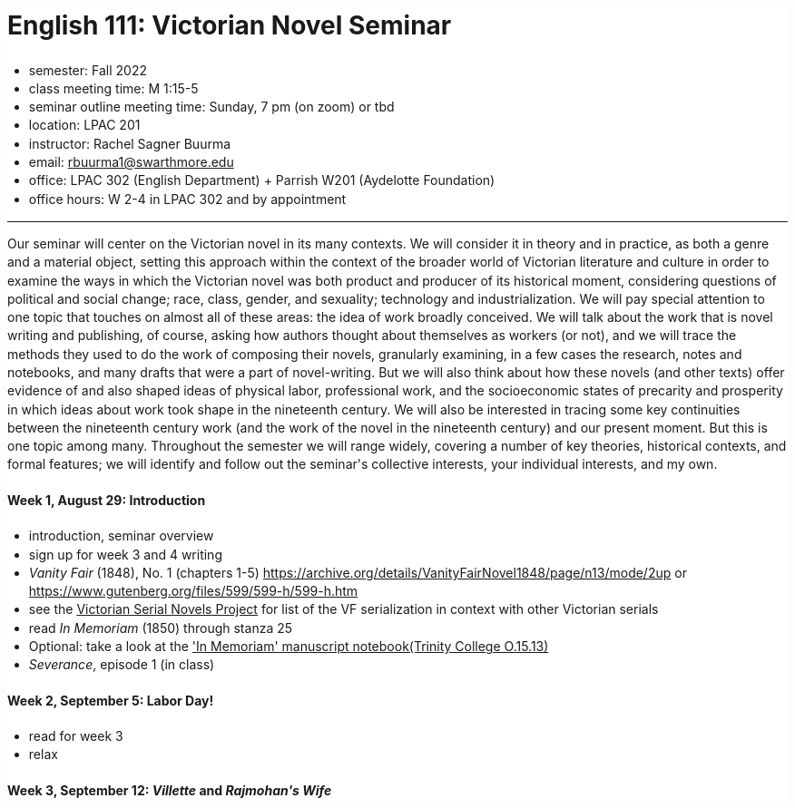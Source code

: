 #  English 111: Victorian Novel Seminar

+ semester: Fall 2022
+ class meeting time: M 1:15-5
+ seminar outline meeting time: Sunday, 7 pm (on zoom) or tbd
+ location: LPAC 201
+ instructor: Rachel Sagner Buurma
+ email: rbuurma1@swarthmore.edu
+ office: LPAC 302 (English Department) + Parrish W201 (Aydelotte Foundation)
+ office hours: W 2-4 in LPAC 302 and by appointment

---

Our seminar will center on the Victorian novel in its many contexts. We will consider it in theory and in practice, as both a genre and a material object, setting this approach within the context of the broader world of Victorian literature and culture in order to examine the ways in which the Victorian novel was both product and producer of its historical moment, considering questions of political and social change; race, class, gender, and sexuality; technology and industrialization. We will pay special attention to one topic that touches on almost all of these areas: the idea of work broadly conceived. We will talk about the work that is novel writing and publishing, of course, asking how authors thought about themselves as workers (or not), and we will trace the methods they used to do the work of composing their novels, granularly examining, in a few cases the research, notes and notebooks, and many drafts that were a part of novel-writing. But we will also think about how these novels (and other texts) offer evidence of and also shaped ideas of physical labor, professional work, and the socioeconomic states of precarity and prosperity in which ideas about work took shape in the nineteenth century. We will also be interested in tracing some key continuities between the nineteenth century work (and the work of the novel in the nineteenth century) and our present moment. But this is one topic among many. Throughout the semester we will range widely, covering a number of key theories, historical contexts, and formal features; we will identify and follow out the seminar's collective interests, your individual interests, and my own.


#### Week 1, August 29: Introduction

+ introduction, seminar overview
+ sign up  for week 3 and 4 writing
+ *Vanity Fair* (1848), No. 1 (chapters 1-5)
https://archive.org/details/VanityFairNovel1848/page/n13/mode/2up
or
https://www.gutenberg.org/files/599/599-h/599-h.htm
+ see the [Victorian Serial Novels Project](http://victorianserialnovels.org/how-to-use/) for list of the VF serialization in context with other Victorian serials
+ read *In Memoriam* (1850) through stanza 25
+ Optional: take a look at the ['In Memoriam' manuscript notebook(Trinity College O.15.13)](https://cudl.lib.cam.ac.uk/view/MS-O-00015-00013/1)
+ *Severance*, episode 1 (in class)

#### Week 2, September 5: Labor Day!

+ read for week 3
+ relax

#### Week 3, September 12: *Villette* and *Rajmohan's Wife*
